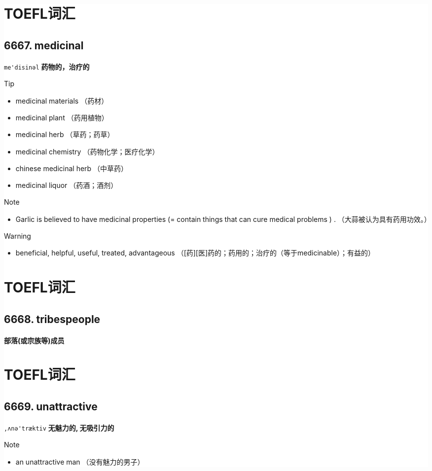 # TOEFL词汇

## 6667. medicinal

`me'disinəl`  **药物的，治疗的**

> [!TIP]
>
> - medicinal materials （药材）
>
> - medicinal plant （药用植物）
>
> - medicinal herb （草药；药草）
>
> - medicinal chemistry （药物化学；医疗化学）
>
> - chinese medicinal herb （中草药）
>
> - medicinal liquor （药酒；酒剂）
>

> [!NOTE]
>
> - Garlic is believed to have medicinal properties (= contain things that can cure medical problems ) . （大蒜被认为具有药用功效。）
>

> [!WARNING]
>
> - beneficial, helpful, useful, treated, advantageous （[药][医]药的；药用的；治疗的（等于medicinable）；有益的）
>

# TOEFL词汇

## 6668. tribespeople

**部落(或宗族等)成员**

# TOEFL词汇

## 6669. unattractive

`,ʌnə'træktiv`  **无魅力的, 无吸引力的**

> [!NOTE]
>
> - an unattractive man （没有魅力的男子）
>
